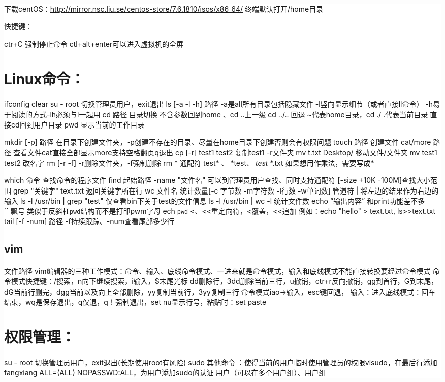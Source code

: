 下载centOS：http://mirror.nsc.liu.se/centos-store/7.6.1810/isos/x86_64/
终端默认打开/home目录

快捷键：

ctr+C 强制停止命令
ctl+alt+enter可以进入虚拟机的全屏

# Linux命令：

ifconfig
clear
su - root 切换管理员用户，exit退出
ls [-a -l -h] 路径      	 	-a是all所有目录包括隐藏文件  -l竖向显示细节（或者直接ll命令）   -h易于阅读的方式-lh必须与l一起用
cd 路径 		目录切换 不含参数回到home  、cd ..上一级 cd ../.. 回退 ~代表home目录，cd ./ .代表当前目录  直接cd回到用户目录
pwd		显示当前的工作目录

mkdir [-p] 路径	在目录下创建文件夹，-p创建不存在的目录、尽量在home目录下创建否则会有权限问题
touch 路径	创建文件
cat/more 路径 		查看文件cat直接全部显示more支持空格翻页q退出
cp [-r] test1 test2		复制test1 -r文件夹
mv t.txt Desktop/  		移动文件/文件夹
mv test1 test2 		改名字
rm [-r -f] 	  	-r删除文件夹，-f强制删除
rm *	通配符 test* 、 *test、  *test*  *.txt   如果想用作乘法，需要写成\*

which 命令	查找命令的程序文件
find 起始路径 -name "文件名"	可以到管理员用户查找、同时支持通配符	[-size +10K -100M]查找大小范围
grep "关键字" text.txt 	返回关键字所在行
wc 文件名		统计数量[-c 字节数 -m字符数 -l行数 -w单词数]
管道符 |  将左边的结果作为右边的输入   ls  -l /usr/bin  |  grep "test"  仅查看bin下关于test的文件信息   ls  -l /usr/bin  |  wc -l  统计文件数
echo “输出内容”		和print功能差不多  
`` 	飘号 类似于反斜杠`pwd`结构而不是打印pwm字母   ech `pwd`
<、<<重定向符，<覆盖，<<追加 	例如：echo "hello" > text.txt, ls>>text.txt
 tail [-f -num] 路径 		-f持续跟踪、-num查看尾部多少行

## vim 

文件路径	vim编辑器的三种工作模式：命令、输入、底线命令模式、一进来就是命令模式，输入和底线模式不能直接转换要经过命令模式
		命令模式快捷键：/搜索，n向下继续搜索，i输入，$末尾光标
			dd删除行，3dd删除当前三行，u撤销，ctr+r反向撤销，gg到首行，G到末尾，
			dG当前行删完，dgg当前以及向上全部删除，yy复制当前行，3yy复制三行
		命令模式iao->输入，esc键回退，	
		输入：进入底线模式：回车结束，wq是保存退出，q仅退，q！强制退出，set nu显示行号，粘贴时：set paste

# 权限管理：

su - root 切换管理员用户，exit退出(长期使用root有风险)
sudo 其他命令 ：使得当前的用户临时使用管理员的权限visudo，在最后行添加fangxiang ALL=(ALL)   NOPASSWD:ALL，为用户添加sudo的认证
用户（可以在多个用户组）、用户组
